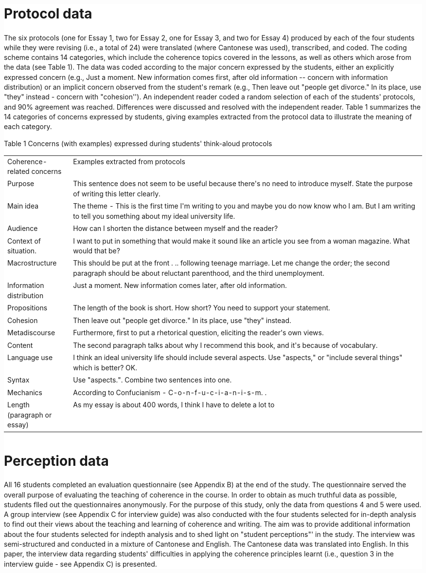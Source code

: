 # Protocol data

The six protocols (one for Essay 1, two for Essay 2, one for Essay 3, and two for Essay 4) produced by each of the four students while they were revising (i.e., a total of 24) were translated (where Cantonese was used), transcribed, and coded. The coding scheme contains 14 categories, which include the coherence topics covered in the lessons, as well as others which arose from the data (see Table 1). The data was coded according to the major concern expressed by the students, either an explicitly expressed concern (e.g., Just a moment. New information comes first, after old information -- concern with information distribution) or an implicit concern observed from the student's remark (e.g., Then leave out "people get divorce." In its place, use "they" instead - concern with "cohesion''). An independent reader coded a random selection of each of the students' protocols, and $90 \%$ agreement was reached. Differences were discussed and resolved with the independent reader. Table 1 summarizes the 14 categories of concerns expressed by students, giving examples extracted from the protocol data to illustrate the meaning of each category.

Table 1 Concerns (with examples) expressed during students' think-aloud protocols   

<html><body><table><tr><td>Coherence-related concerns</td><td>Examples extracted from protocols</td></tr><tr><td>Purpose</td><td>This sentence does not seem to be useful because there&#x27;s no need to introduce myself. State the purpose of writing this letter clearly.</td></tr><tr><td>Main idea</td><td>The theme - This is the first time I&#x27;m writing to you and maybe you do now know who I am. But I am writing to tell you something about my ideal university life.</td></tr><tr><td>Audience</td><td>How can I shorten the distance between myself and the reader?</td></tr><tr><td>Context of situation.</td><td>I want to put in something that would make it sound like an article you see from a woman magazine. What would that be?</td></tr><tr><td>Macrostructure</td><td>This should be put at the front . .. following teenage marriage. Let me change the order; the second paragraph should be about reluctant parenthood, and the third unemployment.</td></tr><tr><td>Information distribution</td><td>Just a moment. New information comes later, after old information.</td></tr><tr><td>Propositions</td><td>The length of the book is short. How short? You need to support your statement.</td></tr><tr><td>Cohesion</td><td>Then leave out &quot;people get divorce.&quot; In its place, use &quot;they&quot; instead.</td></tr><tr><td>Metadiscourse</td><td>Furthermore, first to put a rhetorical question, eliciting the reader&#x27;s own views.</td></tr><tr><td>Content</td><td>The second paragraph talks about why I recommend this book, and it&#x27;s because of vocabulary.</td></tr><tr><td>Language use</td><td>I think an ideal university life should include several aspects. Use &quot;aspects,&quot; or &quot;include several things&quot;  which is better? OK.</td></tr><tr><td>Syntax</td><td>Use &quot;aspects.&quot;. Combine two sentences into one.</td></tr><tr><td>Mechanics</td><td>According to Confucianism - C-o-n-f-u-c-i-a-n-i-s-m. .</td></tr><tr><td>Length (paragraph or essay)</td><td>As my essay is about 400 words, I think I have to delete a lot to</td></tr></table></body></html>

# Perception data

All 16 students completed an evaluation questionnaire (see Appendix B) at the end of the study. The questionnaire served the overall purpose of evaluating the teaching of coherence in the course. In order to obtain as much truthful data as possible, students flled out the questionnaires anonymously. For the purpose of this study, only the data from questions 4 and 5 were used. A group interview (see Appendix C for interview guide) was also conducted with the four students selected for in-depth analysis to find out their views about the teaching and learning of coherence and writing. The aim was to provide additional information about the four students selected for indepth analysis and to shed light on "student perceptions"' in the study. The interview was semi-structured and conducted in a mixture of Cantonese and English. The Cantonese data was translated into English. In this paper, the interview data regarding students' difficulties in applying the coherence principles learnt (i.e., question 3 in the interview guide - see Appendix C) is presented.
